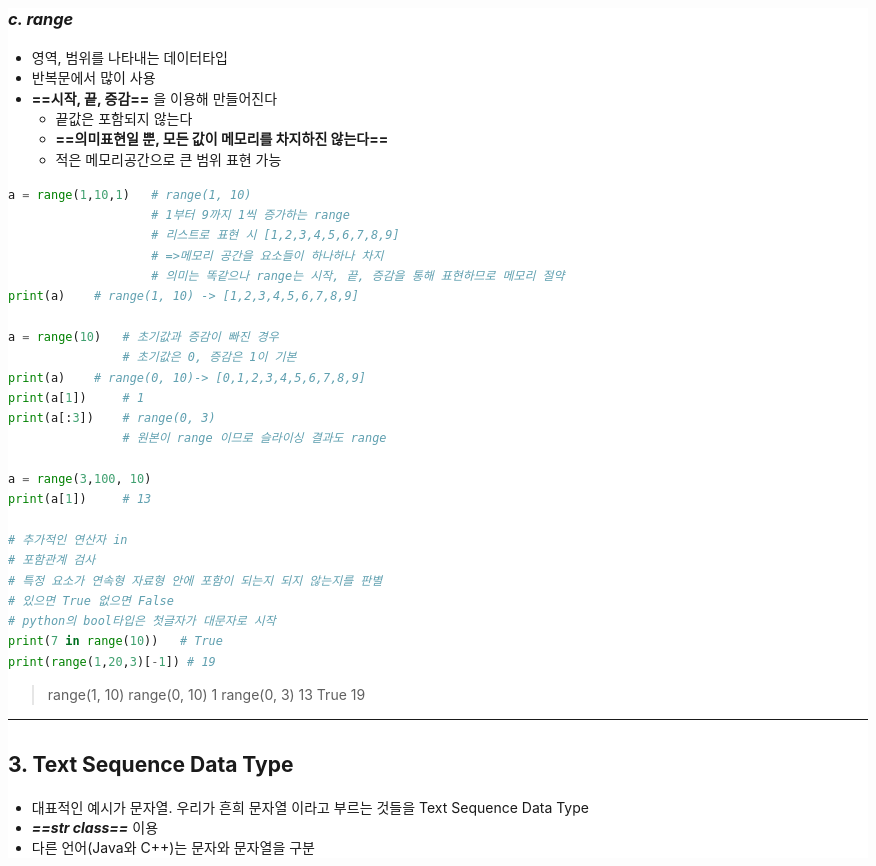 

### *c. range*

- 영역, 범위를 나타내는 데이터타입
- 반복문에서 많이 사용
- **==시작, 끝, 증감==** 을 이용해 만들어진다
  - 끝값은 포함되지 않는다
  - **==의미표현일 뿐, 모든 값이 메모리를 차지하진 않는다==**
  - 적은 메모리공간으로 큰 범위 표현 가능

```python
a = range(1,10,1)	# range(1, 10)
					# 1부터 9까지 1씩 증가하는 range
					# 리스트로 표현 시 [1,2,3,4,5,6,7,8,9]
	  				# =>메모리 공간을 요소들이 하나하나 차지
        			# 의미는 똑같으나 range는 시작, 끝, 증감을 통해 표현하므로 메모리 절약
print(a)	# range(1, 10) -> [1,2,3,4,5,6,7,8,9]

a = range(10)   # 초기값과 증감이 빠진 경우
				# 초기값은 0, 증감은 1이 기본
print(a)	# range(0, 10)-> [0,1,2,3,4,5,6,7,8,9]
print(a[1])     # 1
print(a[:3])    # range(0, 3)
				# 원본이 range 이므로 슬라이싱 결과도 range

a = range(3,100, 10) 
print(a[1])     # 13

# 추가적인 연산자 in
# 포함관계 검사
# 특정 요소가 연속형 자료형 안에 포함이 되는지 되지 않는지를 판별
# 있으면 True 없으면 False
# python의 bool타입은 첫글자가 대문자로 시작
print(7 in range(10))   # True
print(range(1,20,3)[-1]) # 19
```
> range(1, 10)
> range(0, 10)
> 1
> range(0, 3)
> 13
> True
> 19

---



## 3. Text Sequence Data Type

- 대표적인 예시가 문자열. 우리가 흔희 문자열 이라고 부르는 것들을 Text Sequence Data Type
- ***==str class==*** 이용
- 다른 언어(Java와 C++)는 문자와 문자열을 구분
